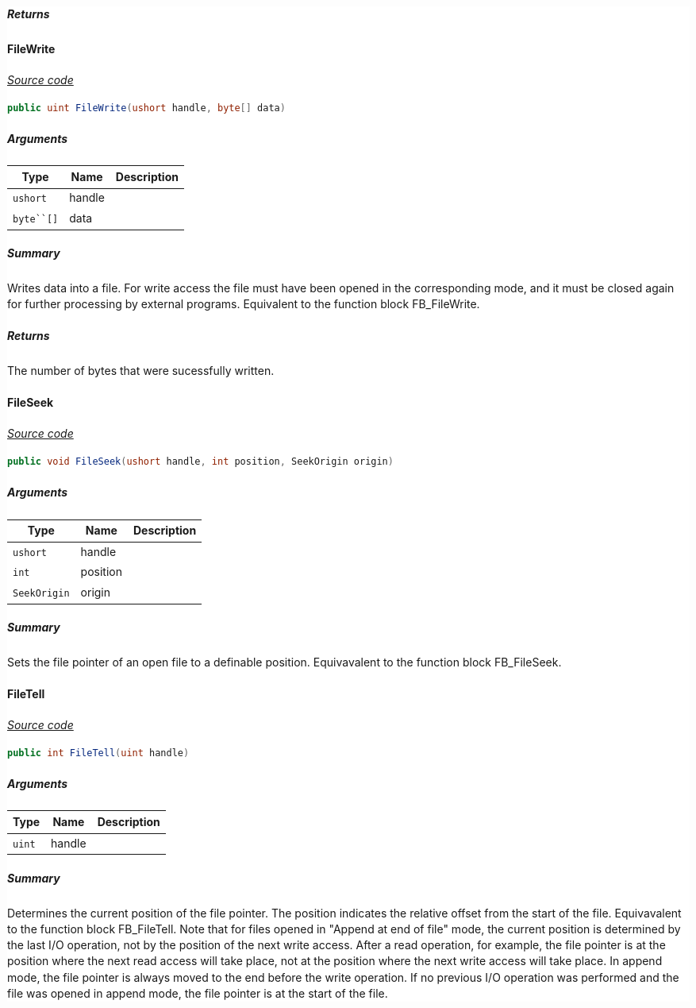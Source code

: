 ##### Returns


#### FileWrite
[*Source code*](https://github.com///blob//TwinSharp/FileSystem.cs#L150)
```csharp
public uint FileWrite(ushort handle, byte[] data)
```
##### Arguments
| Type | Name | Description |
| --- | --- | --- |
| `ushort` | handle |  |
| `byte``[]` | data |  |

##### Summary
Writes data into a file. For write access the file must have been opened in the corresponding mode, and it must be closed again for further processing by external programs.
            Equivalent to the function block FB_FileWrite.

##### Returns
The number of bytes that were sucessfully written.

#### FileSeek
[*Source code*](https://github.com///blob//TwinSharp/FileSystem.cs#L172)
```csharp
public void FileSeek(ushort handle, int position, SeekOrigin origin)
```
##### Arguments
| Type | Name | Description |
| --- | --- | --- |
| `ushort` | handle |  |
| `int` | position |  |
| `SeekOrigin` | origin |  |

##### Summary
Sets the file pointer of an open file to a definable position.
            Equivavalent to the function block FB_FileSeek.

#### FileTell
[*Source code*](https://github.com///blob//TwinSharp/FileSystem.cs#L199)
```csharp
public int FileTell(uint handle)
```
##### Arguments
| Type | Name | Description |
| --- | --- | --- |
| `uint` | handle |  |

##### Summary
Determines the current position of the file pointer. The position indicates the relative offset from the start of the file. 
            Equivavalent to the function block FB_FileTell.
            Note that for files opened in "Append at end of file" mode, the current position is determined by the last I/O operation, not by the position of the next write access.
            After a read operation, for example, the file pointer is at the position where the next read access will take place, not at the position where the next write access will take place. In append mode, the file pointer is always moved to the end before the write operation.
            If no previous I/O operation was performed and the file was opened in append mode, the file pointer is at the start of the file.
